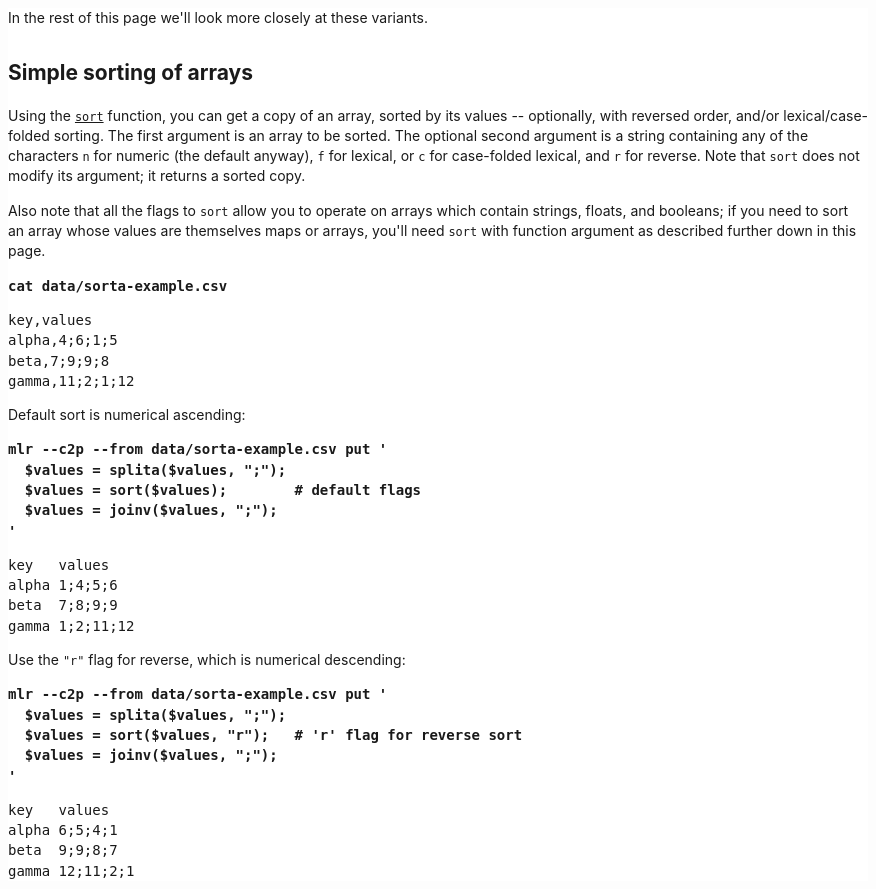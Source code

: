 In the rest of this page we'll look more closely at these variants.

## Simple sorting of arrays

Using the [`sort`](reference-dsl-builtin-functions.md#sort) function, you can
get a copy of an array, sorted by its values -- optionally, with reversed
order, and/or lexical/case-folded sorting. The first argument is an array to be
sorted. The optional second argument is a string containing any of the
characters `n` for numeric (the default anyway), `f` for lexical, or `c` for
case-folded lexical, and `r` for reverse.  Note that `sort` does not modify
its argument; it returns a sorted copy.

Also note that all the flags to `sort` allow you to operate on arrays which
contain strings, floats, and booleans; if you need to sort an array whose
values are themselves maps or arrays, you'll need `sort` with function argument
as described further down in this page.

<pre class="pre-highlight-in-pair">
<b>cat data/sorta-example.csv</b>
</pre>
<pre class="pre-non-highlight-in-pair">
key,values
alpha,4;6;1;5
beta,7;9;9;8
gamma,11;2;1;12
</pre>

Default sort is numerical ascending:

<pre class="pre-highlight-in-pair">
<b>mlr --c2p --from data/sorta-example.csv put '</b>
<b>  $values = splita($values, ";");</b>
<b>  $values = sort($values);        # default flags</b>
<b>  $values = joinv($values, ";");</b>
<b>'</b>
</pre>
<pre class="pre-non-highlight-in-pair">
key   values
alpha 1;4;5;6
beta  7;8;9;9
gamma 1;2;11;12
</pre>

Use the `"r"` flag for reverse, which is numerical descending:

<pre class="pre-highlight-in-pair">
<b>mlr --c2p --from data/sorta-example.csv put '</b>
<b>  $values = splita($values, ";");</b>
<b>  $values = sort($values, "r");   # 'r' flag for reverse sort</b>
<b>  $values = joinv($values, ";");</b>
<b>'</b>
</pre>
<pre class="pre-non-highlight-in-pair">
key   values
alpha 6;5;4;1
beta  9;9;8;7
gamma 12;11;2;1
</pre>
